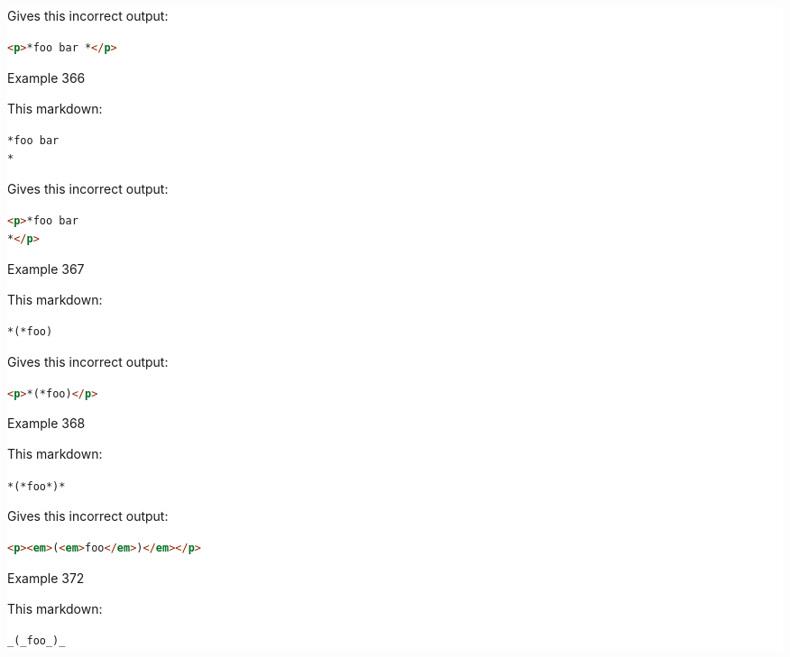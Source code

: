 Gives this incorrect output:

```html
<p>*foo bar *</p>

```

Example 366

This markdown:

```markdown
*foo bar
*

```

Gives this incorrect output:

```html
<p>*foo bar
*</p>

```

Example 367

This markdown:

```markdown
*(*foo)

```

Gives this incorrect output:

```html
<p>*(*foo)</p>

```

Example 368

This markdown:

```markdown
*(*foo*)*

```

Gives this incorrect output:

```html
<p><em>(<em>foo</em>)</em></p>

```

Example 372

This markdown:

```markdown
_(_foo_)_

```
